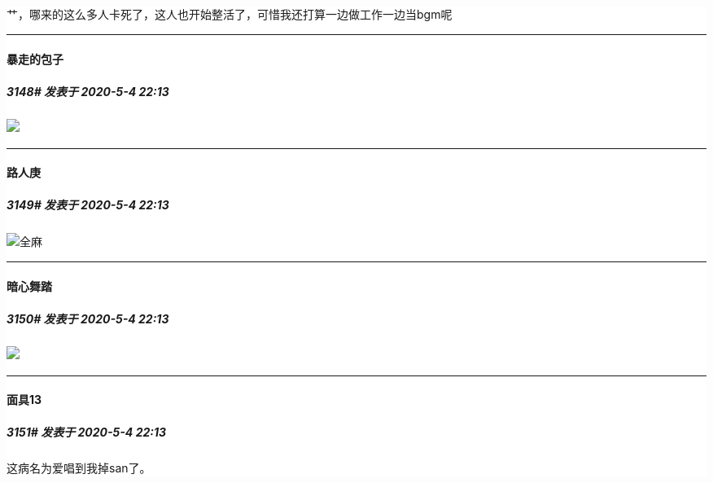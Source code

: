 


艹，哪来的这么多人卡死了，这人也开始整活了，可惜我还打算一边做工作一边当bgm呢







-----

####  暴走的包子  
##### 3148#       发表于 2020-5-4 22:13



<img src="https://static.saraba1st.com/image/smiley/face2017/142.png" referrerpolicy="no-referrer">







-----

####  路人庚  
##### 3149#       发表于 2020-5-4 22:13



<img src="https://static.saraba1st.com/image/smiley/face2017/068.png" referrerpolicy="no-referrer">全麻







-----

####  暗心舞踏  
##### 3150#       发表于 2020-5-4 22:13



<img src="https://static.saraba1st.com/image/smiley/face2017/143.png" referrerpolicy="no-referrer">







-----

####  面具13  
##### 3151#       发表于 2020-5-4 22:13




这病名为爱唱到我掉san了。



